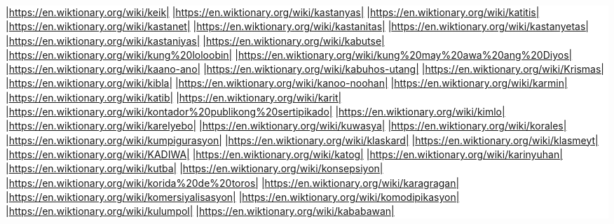 |https://en.wiktionary.org/wiki/keik|
|https://en.wiktionary.org/wiki/kastanyas|
|https://en.wiktionary.org/wiki/katitis|
|https://en.wiktionary.org/wiki/kastanet|
|https://en.wiktionary.org/wiki/kastanitas|
|https://en.wiktionary.org/wiki/kastanyetas|
|https://en.wiktionary.org/wiki/kastaniyas|
|https://en.wiktionary.org/wiki/kabutse|
|https://en.wiktionary.org/wiki/kung%20loloobin|
|https://en.wiktionary.org/wiki/kung%20may%20awa%20ang%20Diyos|
|https://en.wiktionary.org/wiki/kaano-ano|
|https://en.wiktionary.org/wiki/kabuhos-utang|
|https://en.wiktionary.org/wiki/Krismas|
|https://en.wiktionary.org/wiki/kibla|
|https://en.wiktionary.org/wiki/kanoo-noohan|
|https://en.wiktionary.org/wiki/karmin|
|https://en.wiktionary.org/wiki/katib|
|https://en.wiktionary.org/wiki/karit|
|https://en.wiktionary.org/wiki/kontador%20publikong%20sertipikado|
|https://en.wiktionary.org/wiki/kimlo|
|https://en.wiktionary.org/wiki/karelyebo|
|https://en.wiktionary.org/wiki/kuwasya|
|https://en.wiktionary.org/wiki/korales|
|https://en.wiktionary.org/wiki/kumpigurasyon|
|https://en.wiktionary.org/wiki/klaskard|
|https://en.wiktionary.org/wiki/klasmeyt|
|https://en.wiktionary.org/wiki/KADIWA|
|https://en.wiktionary.org/wiki/katog|
|https://en.wiktionary.org/wiki/karinyuhan|
|https://en.wiktionary.org/wiki/kutba|
|https://en.wiktionary.org/wiki/konsepsiyon|
|https://en.wiktionary.org/wiki/korida%20de%20toros|
|https://en.wiktionary.org/wiki/karagragan|
|https://en.wiktionary.org/wiki/komersiyalisasyon|
|https://en.wiktionary.org/wiki/komodipikasyon|
|https://en.wiktionary.org/wiki/kulumpol|
|https://en.wiktionary.org/wiki/kababawan|